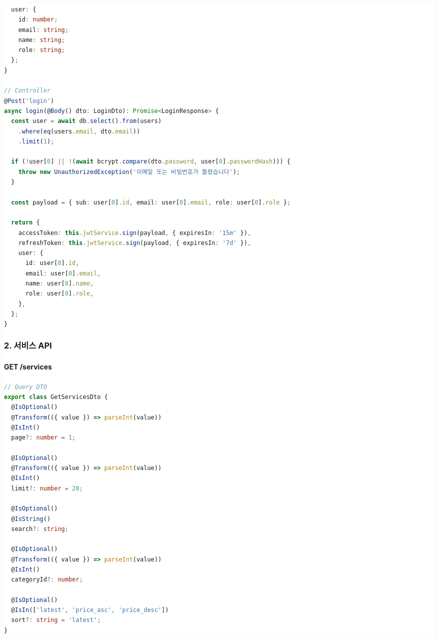 ```typescript
  user: {
    id: number;
    email: string;
    name: string;
    role: string;
  };
}

// Controller
@Post('login')
async login(@Body() dto: LoginDto): Promise<LoginResponse> {
  const user = await db.select().from(users)
    .where(eq(users.email, dto.email))
    .limit(1);

  if (!user[0] || !(await bcrypt.compare(dto.password, user[0].passwordHash))) {
    throw new UnauthorizedException('이메일 또는 비밀번호가 틀렸습니다');
  }

  const payload = { sub: user[0].id, email: user[0].email, role: user[0].role };

  return {
    accessToken: this.jwtService.sign(payload, { expiresIn: '15m' }),
    refreshToken: this.jwtService.sign(payload, { expiresIn: '7d' }),
    user: {
      id: user[0].id,
      email: user[0].email,
      name: user[0].name,
      role: user[0].role,
    },
  };
}
```

### 2. 서비스 API

#### GET /services
```typescript
// Query DTO
export class GetServicesDto {
  @IsOptional()
  @Transform(({ value }) => parseInt(value))
  @IsInt()
  page?: number = 1;

  @IsOptional()
  @Transform(({ value }) => parseInt(value))
  @IsInt()
  limit?: number = 20;

  @IsOptional()
  @IsString()
  search?: string;

  @IsOptional()
  @Transform(({ value }) => parseInt(value))
  @IsInt()
  categoryId?: number;

  @IsOptional()
  @IsIn(['latest', 'price_asc', 'price_desc'])
  sort?: string = 'latest';
}
```